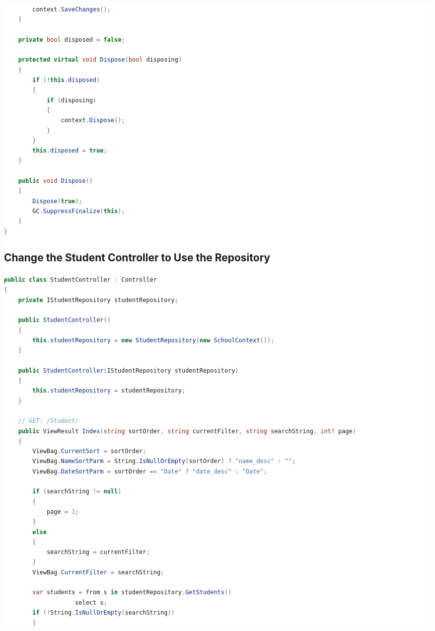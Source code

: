 ```cs - define repository
        context.SaveChanges();
    }

    private bool disposed = false;

    protected virtual void Dispose(bool disposing)
    {
        if (!this.disposed)
        {
            if (disposing)
            {
                context.Dispose();
            }
        }
        this.disposed = true;
    }

    public void Dispose()
    {
        Dispose(true);
        GC.SuppressFinalize(this);
    }
}
```

## Change the Student Controller to Use the Repository
```cs - Controller using repository
public class StudentController : Controller
{
    private IStudentRepository studentRepository;

    public StudentController()
    {
        this.studentRepository = new StudentRepository(new SchoolContext());
    }

    public StudentController(IStudentRepository studentRepository)
    {
        this.studentRepository = studentRepository;
    }

    // GET: /Student/
    public ViewResult Index(string sortOrder, string currentFilter, string searchString, int? page)
    {
        ViewBag.CurrentSort = sortOrder;
        ViewBag.NameSortParm = String.IsNullOrEmpty(sortOrder) ? "name_desc" : "";
        ViewBag.DateSortParm = sortOrder == "Date" ? "date_desc" : "Date";

        if (searchString != null)
        {
            page = 1;
        }
        else
        {
            searchString = currentFilter;
        }
        ViewBag.CurrentFilter = searchString;

        var students = from s in studentRepository.GetStudents()
                    select s;
        if (!String.IsNullOrEmpty(searchString))
        {
```